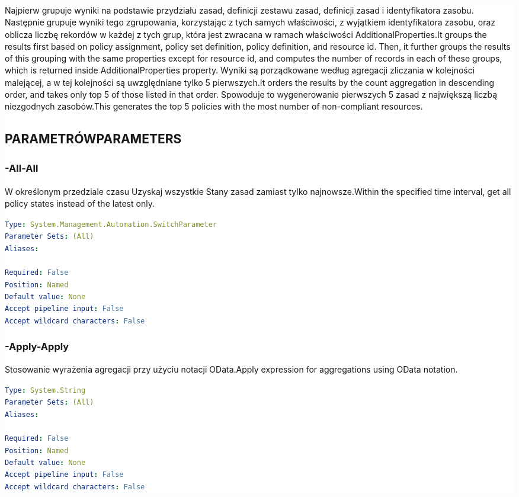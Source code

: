 <span data-ttu-id="5f7e1-172">Najpierw grupuje wyniki na podstawie przydziału zasad, definicji zestawu zasad, definicji zasad i identyfikatora zasobu. Następnie grupuje wyniki tego zgrupowania, korzystając z tych samych właściwości, z wyjątkiem identyfikatora zasobu, oraz oblicza liczbę rekordów w każdej z tych grup, która jest zwracana w ramach właściwości AdditionalProperties.</span><span class="sxs-lookup"><span data-stu-id="5f7e1-172">It groups the results first based on policy assignment, policy set definition, policy definition, and resource id. Then, it further groups the results of this grouping with the same properties except for resource id, and computes the number of records in each of these groups, which is returned inside AdditionalProperties property.</span></span>
<span data-ttu-id="5f7e1-173">Wyniki są porządkowane według agregacji zliczania w kolejności malejącej, a w tej kolejności są uwzględniane tylko 5 pierwszych.</span><span class="sxs-lookup"><span data-stu-id="5f7e1-173">It orders the results by the count aggregation in descending order, and takes only top 5 of those listed in that order.</span></span>
<span data-ttu-id="5f7e1-174">Spowoduje to wygenerowanie pierwszych 5 zasad z największą liczbą niezgodnych zasobów.</span><span class="sxs-lookup"><span data-stu-id="5f7e1-174">This generates the top 5 policies with the most number of non-compliant resources.</span></span>

## <span data-ttu-id="5f7e1-175">PARAMETRÓW</span><span class="sxs-lookup"><span data-stu-id="5f7e1-175">PARAMETERS</span></span>

### <span data-ttu-id="5f7e1-176">-All</span><span class="sxs-lookup"><span data-stu-id="5f7e1-176">-All</span></span>
<span data-ttu-id="5f7e1-177">W określonym przedziale czasu Uzyskaj wszystkie Stany zasad zamiast tylko najnowsze.</span><span class="sxs-lookup"><span data-stu-id="5f7e1-177">Within the specified time interval, get all policy states instead of the latest only.</span></span>

```yaml
Type: System.Management.Automation.SwitchParameter
Parameter Sets: (All)
Aliases:

Required: False
Position: Named
Default value: None
Accept pipeline input: False
Accept wildcard characters: False
```

### <span data-ttu-id="5f7e1-178">-Apply</span><span class="sxs-lookup"><span data-stu-id="5f7e1-178">-Apply</span></span>
<span data-ttu-id="5f7e1-179">Stosowanie wyrażenia agregacji przy użyciu notacji OData.</span><span class="sxs-lookup"><span data-stu-id="5f7e1-179">Apply expression for aggregations using OData notation.</span></span>

```yaml
Type: System.String
Parameter Sets: (All)
Aliases:

Required: False
Position: Named
Default value: None
Accept pipeline input: False
Accept wildcard characters: False
```
